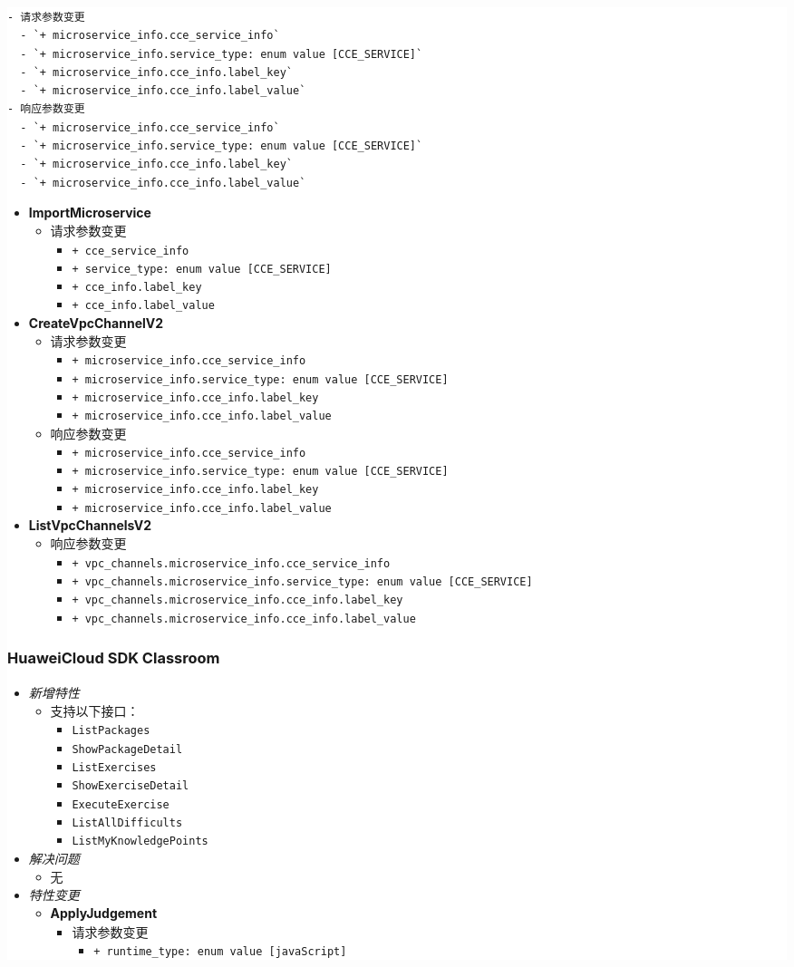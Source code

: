     - 请求参数变更
      - `+ microservice_info.cce_service_info`
      - `+ microservice_info.service_type: enum value [CCE_SERVICE]`
      - `+ microservice_info.cce_info.label_key`
      - `+ microservice_info.cce_info.label_value`
    - 响应参数变更
      - `+ microservice_info.cce_service_info`
      - `+ microservice_info.service_type: enum value [CCE_SERVICE]`
      - `+ microservice_info.cce_info.label_key`
      - `+ microservice_info.cce_info.label_value`
  - **ImportMicroservice**
    - 请求参数变更
      - `+ cce_service_info`
      - `+ service_type: enum value [CCE_SERVICE]`
      - `+ cce_info.label_key`
      - `+ cce_info.label_value`
  - **CreateVpcChannelV2**
    - 请求参数变更
      - `+ microservice_info.cce_service_info`
      - `+ microservice_info.service_type: enum value [CCE_SERVICE]`
      - `+ microservice_info.cce_info.label_key`
      - `+ microservice_info.cce_info.label_value`
    - 响应参数变更
      - `+ microservice_info.cce_service_info`
      - `+ microservice_info.service_type: enum value [CCE_SERVICE]`
      - `+ microservice_info.cce_info.label_key`
      - `+ microservice_info.cce_info.label_value`
  - **ListVpcChannelsV2**
    - 响应参数变更
      - `+ vpc_channels.microservice_info.cce_service_info`
      - `+ vpc_channels.microservice_info.service_type: enum value [CCE_SERVICE]`
      - `+ vpc_channels.microservice_info.cce_info.label_key`
      - `+ vpc_channels.microservice_info.cce_info.label_value`

### HuaweiCloud SDK Classroom

- _新增特性_
  - 支持以下接口：
    - `ListPackages`
    - `ShowPackageDetail`
    - `ListExercises`
    - `ShowExerciseDetail`
    - `ExecuteExercise`
    - `ListAllDifficults`
    - `ListMyKnowledgePoints`
- _解决问题_
  - 无
- _特性变更_
  - **ApplyJudgement**
    - 请求参数变更
      - `+ runtime_type: enum value [javaScript]`
